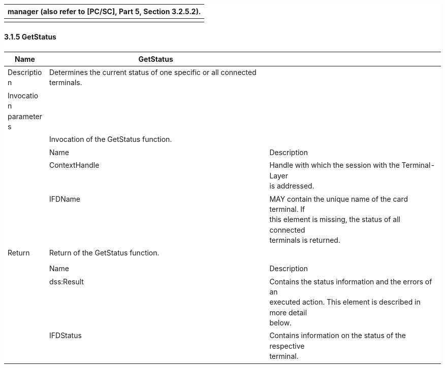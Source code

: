 | manager (also refer to [PC/SC], Part 5, Section 3.2.5.2). |
|-----------------------------------------------------------|
|                                                           |

#### **3.1.5 GetStatus**

| Name                     | GetStatus                                                                 |                                                                                                                                        |
|--------------------------|---------------------------------------------------------------------------|----------------------------------------------------------------------------------------------------------------------------------------|
| Description              | Determines the current status of one specific or all connected terminals. |                                                                                                                                        |
| Invocation<br>parameters |                                                                           |                                                                                                                                        |
|                          | Invocation of the GetStatus function.                                     |                                                                                                                                        |
|                          | Name                                                                      | Description                                                                                                                            |
|                          | ContextHandle                                                             | Handle with which the session with the Terminal-Layer<br>is addressed.                                                                 |
|                          | IFDName                                                                   | MAY contain the unique name of the card terminal. If<br>this element is missing, the status of all connected<br>terminals is returned. |
| Return                   | Return of the GetStatus function.                                         |                                                                                                                                        |
|                          |                                                                           |                                                                                                                                        |
|                          | Name                                                                      | Description                                                                                                                            |
|                          | dss:Result                                                                | Contains the status information and the errors of an<br>executed action. This element is described in more detail<br>below.            |
|                          | IFDStatus                                                                 | Contains information on the status of the respective<br>terminal.                                                                      |

